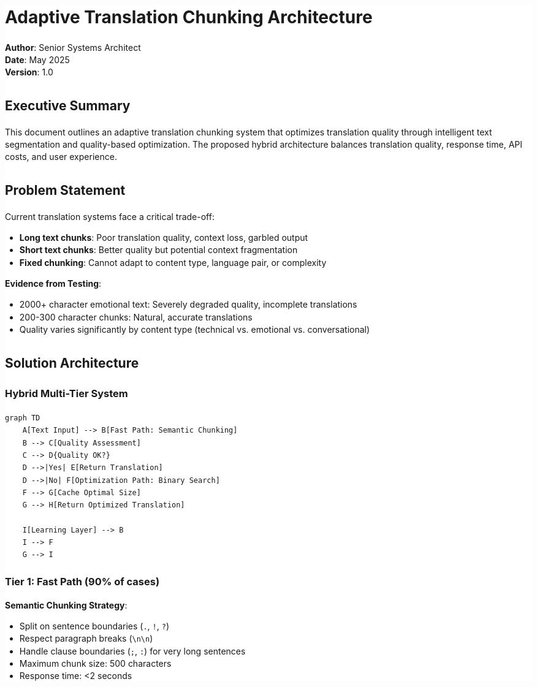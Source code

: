 # Adaptive Translation Chunking Architecture

**Author**: Senior Systems Architect  
**Date**: May 2025  
**Version**: 1.0  

## Executive Summary

This document outlines an adaptive translation chunking system that optimizes translation quality through intelligent text segmentation and quality-based optimization. The proposed hybrid architecture balances translation quality, response time, API costs, and user experience.

## Problem Statement

Current translation systems face a critical trade-off:
- **Long text chunks**: Poor translation quality, context loss, garbled output
- **Short text chunks**: Better quality but potential context fragmentation
- **Fixed chunking**: Cannot adapt to content type, language pair, or complexity

**Evidence from Testing**:
- 2000+ character emotional text: Severely degraded quality, incomplete translations
- 200-300 character chunks: Natural, accurate translations
- Quality varies significantly by content type (technical vs. emotional vs. conversational)

## Solution Architecture

### Hybrid Multi-Tier System

```mermaid
graph TD
    A[Text Input] --> B[Fast Path: Semantic Chunking]
    B --> C[Quality Assessment]
    C --> D{Quality OK?}
    D -->|Yes| E[Return Translation]
    D -->|No| F[Optimization Path: Binary Search]
    F --> G[Cache Optimal Size]
    G --> H[Return Optimized Translation]
    
    I[Learning Layer] --> B
    I --> F
    G --> I
```

### Tier 1: Fast Path (90% of cases)
**Semantic Chunking Strategy**:
- Split on sentence boundaries (`.`, `!`, `?`)
- Respect paragraph breaks (`\n\n`)
- Handle clause boundaries (`;`, `:`) for very long sentences
- Maximum chunk size: 500 characters
- Response time: <2 seconds
